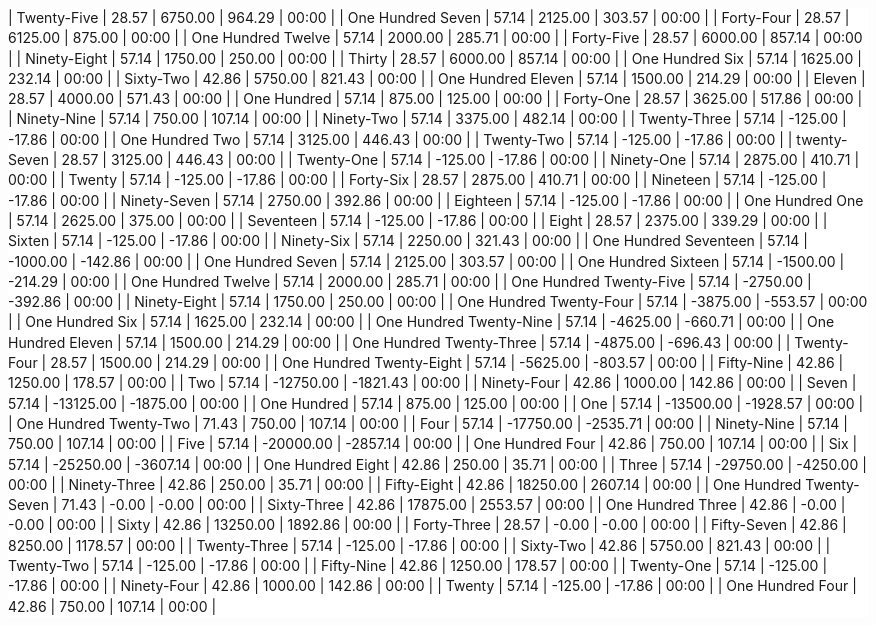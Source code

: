 | Twenty-Five | 28.57 | 6750.00 | 964.29 | 00:00 |     | One Hundred Seven | 57.14 | 2125.00 | 303.57 | 00:00 |
| Forty-Four | 28.57 | 6125.00 | 875.00 | 00:00 |     | One Hundred Twelve | 57.14 | 2000.00 | 285.71 | 00:00 |
| Forty-Five | 28.57 | 6000.00 | 857.14 | 00:00 |     | Ninety-Eight | 57.14 | 1750.00 | 250.00 | 00:00 |
| Thirty | 28.57 | 6000.00 | 857.14 | 00:00 |     | One Hundred Six | 57.14 | 1625.00 | 232.14 | 00:00 |
| Sixty-Two | 42.86 | 5750.00 | 821.43 | 00:00 |     | One Hundred Eleven | 57.14 | 1500.00 | 214.29 | 00:00 |
| Eleven | 28.57 | 4000.00 | 571.43 | 00:00 |     | One Hundred | 57.14 | 875.00 | 125.00 | 00:00 |
| Forty-One | 28.57 | 3625.00 | 517.86 | 00:00 |     | Ninety-Nine | 57.14 | 750.00 | 107.14 | 00:00 |
| Ninety-Two | 57.14 | 3375.00 | 482.14 | 00:00 |     | Twenty-Three | 57.14 | -125.00 | -17.86 | 00:00 |
| One Hundred Two | 57.14 | 3125.00 | 446.43 | 00:00 |     | Twenty-Two | 57.14 | -125.00 | -17.86 | 00:00 |
| twenty-Seven | 28.57 | 3125.00 | 446.43 | 00:00 |     | Twenty-One | 57.14 | -125.00 | -17.86 | 00:00 |
| Ninety-One | 57.14 | 2875.00 | 410.71 | 00:00 |     | Twenty | 57.14 | -125.00 | -17.86 | 00:00 |
| Forty-Six | 28.57 | 2875.00 | 410.71 | 00:00 |     | Nineteen | 57.14 | -125.00 | -17.86 | 00:00 |
| Ninety-Seven | 57.14 | 2750.00 | 392.86 | 00:00 |     | Eighteen | 57.14 | -125.00 | -17.86 | 00:00 |
| One Hundred One | 57.14 | 2625.00 | 375.00 | 00:00 |     | Seventeen | 57.14 | -125.00 | -17.86 | 00:00 |
| Eight | 28.57 | 2375.00 | 339.29 | 00:00 |     | Sixten | 57.14 | -125.00 | -17.86 | 00:00 |
| Ninety-Six | 57.14 | 2250.00 | 321.43 | 00:00 |     | One Hundred Seventeen | 57.14 | -1000.00 | -142.86 | 00:00 |
| One Hundred Seven | 57.14 | 2125.00 | 303.57 | 00:00 |     | One Hundred Sixteen | 57.14 | -1500.00 | -214.29 | 00:00 |
| One Hundred Twelve | 57.14 | 2000.00 | 285.71 | 00:00 |     | One Hundred Twenty-Five | 57.14 | -2750.00 | -392.86 | 00:00 |
| Ninety-Eight | 57.14 | 1750.00 | 250.00 | 00:00 |     | One Hundred Twenty-Four | 57.14 | -3875.00 | -553.57 | 00:00 |
| One Hundred Six | 57.14 | 1625.00 | 232.14 | 00:00 |     | One Hundred Twenty-Nine | 57.14 | -4625.00 | -660.71 | 00:00 |
| One Hundred Eleven | 57.14 | 1500.00 | 214.29 | 00:00 |     | One Hundred Twenty-Three | 57.14 | -4875.00 | -696.43 | 00:00 |
| Twenty-Four | 28.57 | 1500.00 | 214.29 | 00:00 |     | One Hundred Twenty-Eight | 57.14 | -5625.00 | -803.57 | 00:00 |
| Fifty-Nine | 42.86 | 1250.00 | 178.57 | 00:00 |     | Two | 57.14 | -12750.00 | -1821.43 | 00:00 |
| Ninety-Four | 42.86 | 1000.00 | 142.86 | 00:00 |     | Seven | 57.14 | -13125.00 | -1875.00 | 00:00 |
| One Hundred | 57.14 | 875.00 | 125.00 | 00:00 |     | One | 57.14 | -13500.00 | -1928.57 | 00:00 |
| One Hundred Twenty-Two | 71.43 | 750.00 | 107.14 | 00:00 |     | Four | 57.14 | -17750.00 | -2535.71 | 00:00 |
| Ninety-Nine | 57.14 | 750.00 | 107.14 | 00:00 |     | Five | 57.14 | -20000.00 | -2857.14 | 00:00 |
| One Hundred Four | 42.86 | 750.00 | 107.14 | 00:00 |     | Six | 57.14 | -25250.00 | -3607.14 | 00:00 |
| One Hundred Eight | 42.86 | 250.00 | 35.71 | 00:00 |     | Three | 57.14 | -29750.00 | -4250.00 | 00:00 |
| Ninety-Three | 42.86 | 250.00 | 35.71 | 00:00 |     | Fifty-Eight | 42.86 | 18250.00 | 2607.14 | 00:00 |
| One Hundred Twenty-Seven | 71.43 | -0.00 | -0.00 | 00:00 |     | Sixty-Three | 42.86 | 17875.00 | 2553.57 | 00:00 |
| One Hundred Three | 42.86 | -0.00 | -0.00 | 00:00 |     | Sixty | 42.86 | 13250.00 | 1892.86 | 00:00 |
| Forty-Three | 28.57 | -0.00 | -0.00 | 00:00 |     | Fifty-Seven | 42.86 | 8250.00 | 1178.57 | 00:00 |
| Twenty-Three | 57.14 | -125.00 | -17.86 | 00:00 |     | Sixty-Two | 42.86 | 5750.00 | 821.43 | 00:00 |
| Twenty-Two | 57.14 | -125.00 | -17.86 | 00:00 |     | Fifty-Nine | 42.86 | 1250.00 | 178.57 | 00:00 |
| Twenty-One | 57.14 | -125.00 | -17.86 | 00:00 |     | Ninety-Four | 42.86 | 1000.00 | 142.86 | 00:00 |
| Twenty | 57.14 | -125.00 | -17.86 | 00:00 |     | One Hundred Four | 42.86 | 750.00 | 107.14 | 00:00 |